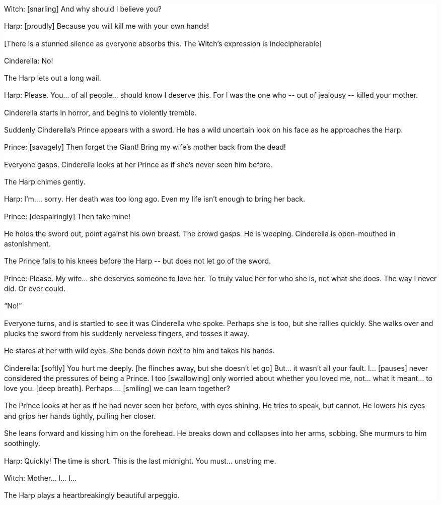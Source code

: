 Witch: [snarling] And why should I believe you?

Harp: [proudly] Because you will kill me with your own hands! 

[There is a stunned silence as everyone absorbs this. The Witch’s expression is indecipherable]

Cinderella: No!

The Harp lets out a long wail. 

Harp: Please. You... of all people... should know I deserve this.  For I was the one who -- out of jealousy -- killed your mother. 

Cinderella starts in horror, and begins to violently tremble.  

Suddenly Cinderella’s Prince appears with a sword. He has a wild uncertain look on his face as he approaches the Harp. 

Prince: [savagely] Then forget the Giant! Bring my wife’s mother back from the dead!

Everyone gasps. Cinderella looks at her Prince as if she’s never seen him before.  

The Harp chimes gently.  

Harp: I’m.... sorry. Her death was too long ago. Even my life isn’t enough to bring her back. 

Prince: [despairingly] Then take mine! 

He holds the sword out, point against his own breast.  The crowd gasps. He is weeping. Cinderella is open-mouthed in astonishment. 

The Prince falls to his knees before the Harp -- but does not let go of the sword. 

Prince: Please.  My wife... she deserves someone to love her. To truly value her for who she is, not what she does. The way I never did. Or ever could.  

“No!”

Everyone turns, and is startled to see it was Cinderella who spoke. Perhaps she is too, but she rallies quickly. She walks over and plucks the sword from his suddenly nerveless fingers, and tosses it away.  

He stares at her with wild eyes. 
She bends down next to him and takes his hands.  

Cinderella: [softly] You hurt me deeply. [he flinches away, but she doesn’t let go] But... it wasn’t all your fault.  I... [pauses] never considered the pressures of being a Prince. I too [swallowing] only worried about whether you loved me, not... what it meant... to love you.  [deep breath]. Perhaps.... [smiling] we can learn together?

The Prince looks at her as if he had never seen her before, with eyes shining. He tries to speak, but cannot. He lowers his eyes and grips her hands tightly, pulling her closer.

She leans forward and kissing him on the forehead. He breaks down and collapses into her arms, sobbing. She murmurs to him soothingly.  

Harp: Quickly! The time is short. This is the last midnight. You must... unstring me. 

Witch: Mother... I... I...  

The Harp plays a heartbreakingly beautiful arpeggio. 
